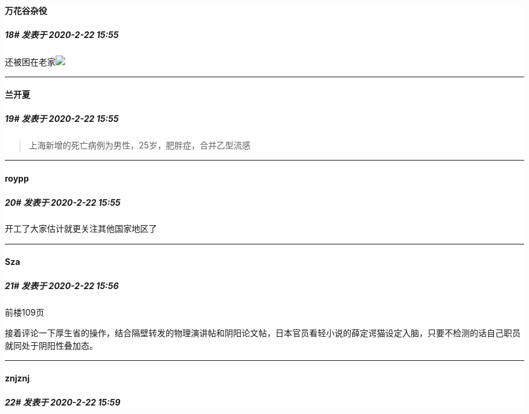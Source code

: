 ####  万花谷杂役  
##### 18#       发表于 2020-2-22 15:55




还被困在老家<img src="https://static.saraba1st.com/image/smiley/face2017/001.png" referrerpolicy="no-referrer">







*****

####  兰开夏  
##### 19#       发表于 2020-2-22 15:55



<blockquote>上海新增的死亡病例为男性，25岁，肥胖症，合并乙型流感</blockquote>







*****

####  roypp  
##### 20#       发表于 2020-2-22 15:55




开工了大家估计就更关注其他国家地区了







*****

####  Sza  
##### 21#       发表于 2020-2-22 15:56




前楼109页


接着评论一下厚生省的操作，结合隔壁转发的物理演讲帖和阴阳论文帖，日本官员看轻小说的薛定谔猫设定入脑，只要不检测的话自己职员就同处于阴阳性叠加态。







*****

####  znjznj  
##### 22#       发表于 2020-2-22 15:59
